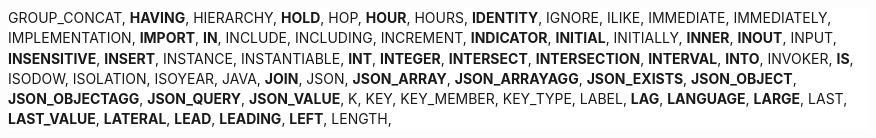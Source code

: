 GROUP_CONCAT,
**HAVING**,
HIERARCHY,
**HOLD**,
HOP,
**HOUR**,
HOURS,
**IDENTITY**,
IGNORE,
ILIKE,
IMMEDIATE,
IMMEDIATELY,
IMPLEMENTATION,
**IMPORT**,
**IN**,
INCLUDE,
INCLUDING,
INCREMENT,
**INDICATOR**,
**INITIAL**,
INITIALLY,
**INNER**,
**INOUT**,
INPUT,
**INSENSITIVE**,
**INSERT**,
INSTANCE,
INSTANTIABLE,
**INT**,
**INTEGER**,
**INTERSECT**,
**INTERSECTION**,
**INTERVAL**,
**INTO**,
INVOKER,
**IS**,
ISODOW,
ISOLATION,
ISOYEAR,
JAVA,
**JOIN**,
JSON,
**JSON_ARRAY**,
**JSON_ARRAYAGG**,
**JSON_EXISTS**,
**JSON_OBJECT**,
**JSON_OBJECTAGG**,
**JSON_QUERY**,
**JSON_VALUE**,
K,
KEY,
KEY_MEMBER,
KEY_TYPE,
LABEL,
**LAG**,
**LANGUAGE**,
**LARGE**,
LAST,
**LAST_VALUE**,
**LATERAL**,
**LEAD**,
**LEADING**,
**LEFT**,
LENGTH,